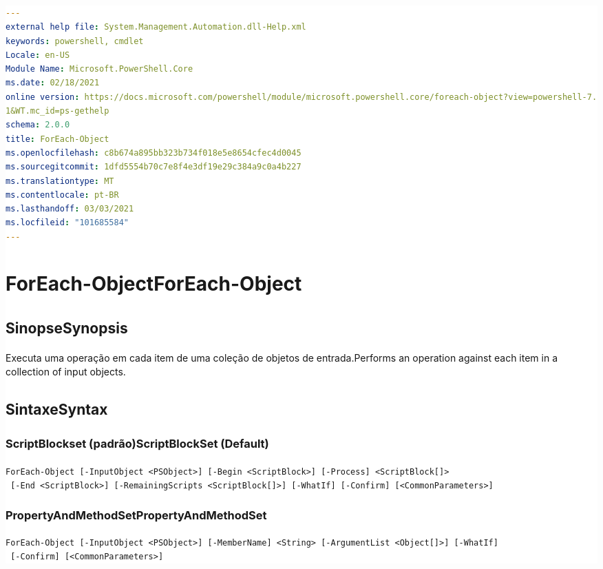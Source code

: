 ```yaml
---
external help file: System.Management.Automation.dll-Help.xml
keywords: powershell, cmdlet
Locale: en-US
Module Name: Microsoft.PowerShell.Core
ms.date: 02/18/2021
online version: https://docs.microsoft.com/powershell/module/microsoft.powershell.core/foreach-object?view=powershell-7.1&WT.mc_id=ps-gethelp
schema: 2.0.0
title: ForEach-Object
ms.openlocfilehash: c8b674a895bb323b734f018e5e8654cfec4d0045
ms.sourcegitcommit: 1dfd5554b70c7e8f4e3df19e29c384a9c0a4b227
ms.translationtype: MT
ms.contentlocale: pt-BR
ms.lasthandoff: 03/03/2021
ms.locfileid: "101685584"
---
```

# <span data-ttu-id="b18f2-103">ForEach-Object</span><span class="sxs-lookup"><span data-stu-id="b18f2-103">ForEach-Object</span></span>

## <span data-ttu-id="b18f2-104">Sinopse</span><span class="sxs-lookup"><span data-stu-id="b18f2-104">Synopsis</span></span>
<span data-ttu-id="b18f2-105">Executa uma operação em cada item de uma coleção de objetos de entrada.</span><span class="sxs-lookup"><span data-stu-id="b18f2-105">Performs an operation against each item in a collection of input objects.</span></span>

## <span data-ttu-id="b18f2-106">Sintaxe</span><span class="sxs-lookup"><span data-stu-id="b18f2-106">Syntax</span></span>

### <span data-ttu-id="b18f2-107">ScriptBlockset (padrão)</span><span class="sxs-lookup"><span data-stu-id="b18f2-107">ScriptBlockSet (Default)</span></span>

```
ForEach-Object [-InputObject <PSObject>] [-Begin <ScriptBlock>] [-Process] <ScriptBlock[]>
 [-End <ScriptBlock>] [-RemainingScripts <ScriptBlock[]>] [-WhatIf] [-Confirm] [<CommonParameters>]
```

### <span data-ttu-id="b18f2-108">PropertyAndMethodSet</span><span class="sxs-lookup"><span data-stu-id="b18f2-108">PropertyAndMethodSet</span></span>

```
ForEach-Object [-InputObject <PSObject>] [-MemberName] <String> [-ArgumentList <Object[]>] [-WhatIf]
 [-Confirm] [<CommonParameters>]
```
